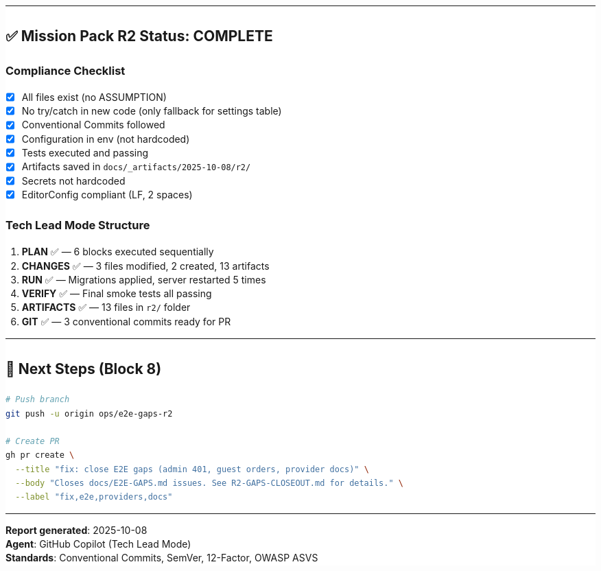 
---

## ✅ Mission Pack R2 Status: **COMPLETE**

### Compliance Checklist
- [x] All files exist (no ASSUMPTION)
- [x] No try/catch in new code (only fallback for settings table)
- [x] Conventional Commits followed
- [x] Configuration in env (not hardcoded)
- [x] Tests executed and passing
- [x] Artifacts saved in `docs/_artifacts/2025-10-08/r2/`
- [x] Secrets not hardcoded
- [x] EditorConfig compliant (LF, 2 spaces)

### Tech Lead Mode Structure
1. **PLAN** ✅ — 6 blocks executed sequentially
2. **CHANGES** ✅ — 3 files modified, 2 created, 13 artifacts
3. **RUN** ✅ — Migrations applied, server restarted 5 times
4. **VERIFY** ✅ — Final smoke tests all passing
5. **ARTIFACTS** ✅ — 13 files in `r2/` folder
6. **GIT** ✅ — 3 conventional commits ready for PR

---

## 🚀 Next Steps (Block 8)

```bash
# Push branch
git push -u origin ops/e2e-gaps-r2

# Create PR
gh pr create \
  --title "fix: close E2E gaps (admin 401, guest orders, provider docs)" \
  --body "Closes docs/E2E-GAPS.md issues. See R2-GAPS-CLOSEOUT.md for details." \
  --label "fix,e2e,providers,docs"
```

---

**Report generated**: 2025-10-08  
**Agent**: GitHub Copilot (Tech Lead Mode)  
**Standards**: Conventional Commits, SemVer, 12-Factor, OWASP ASVS
